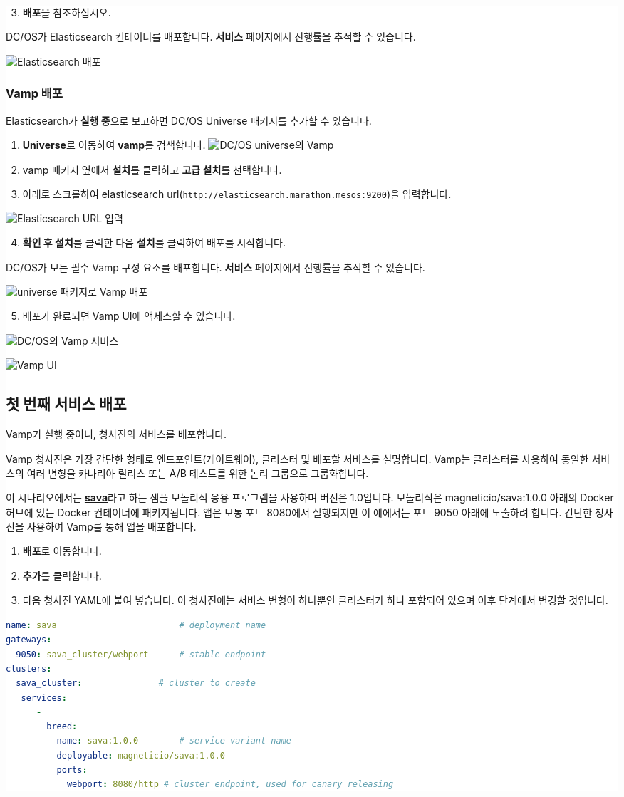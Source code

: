 
3. **배포**을 참조하십시오.

  DC/OS가 Elasticsearch 컨테이너를 배포합니다. **서비스** 페이지에서 진행률을 추적할 수 있습니다.  

  ![Elasticsearch 배포](./media/container-service-dcos-vamp-canary-release/03_deply_elasticsearch.png)

### <a name="deploy-vamp"></a>Vamp 배포

Elasticsearch가 **실행 중**으로 보고하면 DC/OS Universe 패키지를 추가할 수 있습니다. 

1. **Universe**로 이동하여 **vamp**를 검색합니다. 
  ![DC/OS universe의 Vamp](./media/container-service-dcos-vamp-canary-release/04_universe_deploy_vamp.png)

2. vamp 패키지 옆에서 **설치**를 클릭하고 **고급 설치**를 선택합니다.

3. 아래로 스크롤하여 elasticsearch url(`http://elasticsearch.marathon.mesos:9200`)을 입력합니다. 

  ![Elasticsearch URL 입력](./media/container-service-dcos-vamp-canary-release/05_universe_elasticsearch_url.png)

4. **확인 후 설치**를 클릭한 다음 **설치**를 클릭하여 배포를 시작합니다.  

  DC/OS가 모든 필수 Vamp 구성 요소를 배포합니다. **서비스** 페이지에서 진행률을 추적할 수 있습니다.
  
  ![universe 패키지로 Vamp 배포](./media/container-service-dcos-vamp-canary-release/06_deploy_vamp.png)
  
5. 배포가 완료되면 Vamp UI에 액세스할 수 있습니다.

  ![DC/OS의 Vamp 서비스](./media/container-service-dcos-vamp-canary-release/07_deploy_vamp_complete.png)
  
  ![Vamp UI](./media/container-service-dcos-vamp-canary-release/08_vamp_ui.png)


## <a name="deploy-your-first-service"></a>첫 번째 서비스 배포

Vamp가 실행 중이니, 청사진의 서비스를 배포합니다. 

[Vamp 청사진](http://vamp.io/documentation/using-vamp/blueprints/)은 가장 간단한 형태로 엔드포인트(게이트웨이), 클러스터 및 배포할 서비스를 설명합니다. Vamp는 클러스터를 사용하여 동일한 서비스의 여러 변형을 카나리아 릴리스 또는 A/B 테스트를 위한 논리 그룹으로 그룹화합니다.  

이 시나리오에서는 [**sava**](https://github.com/magneticio/sava)라고 하는 샘플 모놀리식 응용 프로그램을 사용하며 버전은 1.0입니다. 모놀리식은 magneticio/sava:1.0.0 아래의 Docker 허브에 있는 Docker 컨테이너에 패키지됩니다. 앱은 보통 포트 8080에서 실행되지만 이 예에서는 포트 9050 아래에 노출하려 합니다. 간단한 청사진을 사용하여 Vamp를 통해 앱을 배포합니다.

1. **배포**로 이동합니다.

2. **추가**를 클릭합니다.

3. 다음 청사진 YAML에 붙여 넣습니다. 이 청사진에는 서비스 변형이 하나뿐인 클러스터가 하나 포함되어 있으며 이후 단계에서 변경할 것입니다.

  ```YAML
  name: sava                        # deployment name
  gateways:
    9050: sava_cluster/webport      # stable endpoint
  clusters:
    sava_cluster:               # cluster to create
     services:
        -
          breed:
            name: sava:1.0.0        # service variant name
            deployable: magneticio/sava:1.0.0
            ports:
              webport: 8080/http # cluster endpoint, used for canary releasing
  ```
